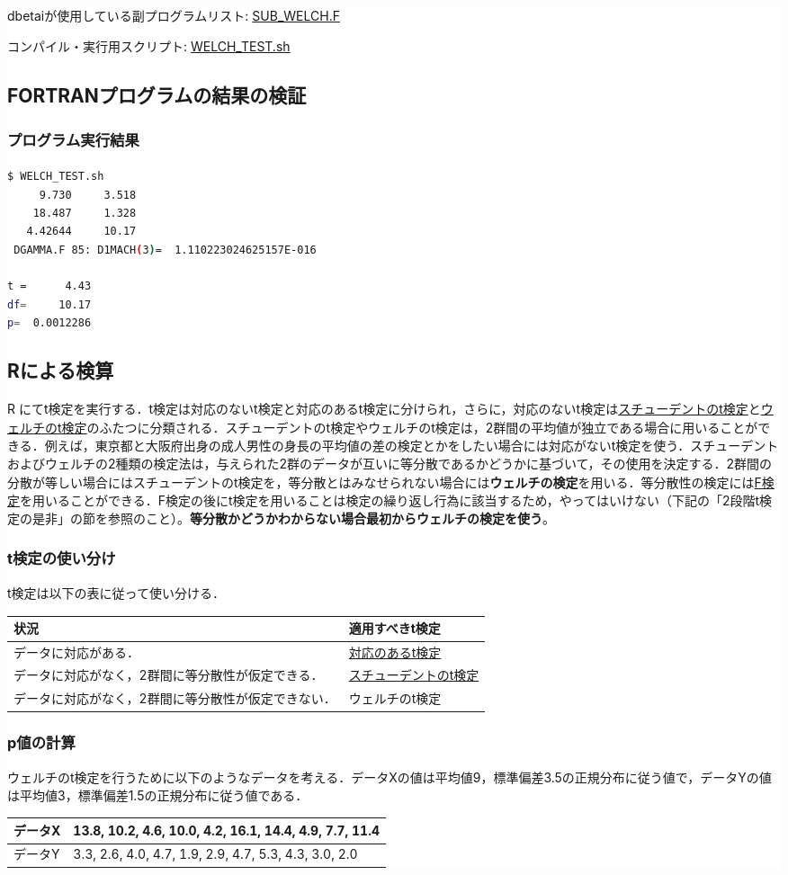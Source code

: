 dbetaiが使用している副プログラムリスト: [SUB_WELCH.F]()

コンパイル・実行用スクリプト: [WELCH_TEST.sh]()



## FORTRANプログラムの結果の検証

### プログラム実行結果

```bash
$ WELCH_TEST.sh 
     9.730     3.518
    18.487     1.328
   4.42644     10.17
 DGAMMA.F 85: D1MACH(3)=  1.110223024625157E-016
 
t =      4.43
df=     10.17
p=  0.0012286
```



## Rによる検算

R にてt検定を実行する．t検定は対応のないt検定と対応のあるt検定に分けられ，さらに，対応のないt検定は[スチューデントのt検定](https://data-science.gr.jp/theory/tst_student_t_test.html)と[ウェルチのt検定](https://data-science.gr.jp/theory/tst_welch_t_test.html)のふたつに分類される．スチューデントのt検定やウェルチのt検定は，2群間の平均値が独立である場合に用いることができる．例えば，東京都と大阪府出身の成人男性の身長の平均値の差の検定とかをしたい場合には対応がないt検定を使う．スチューデントおよびウェルチの2種類の検定法は，与えられた2群のデータが互いに等分散であるかどうかに基づいて，その使用を決定する．2群間の分散が等しい場合にはスチューデントのt検定を，等分散とはみなせられない場合には**ウェルチの検定**を用いる．等分散性の検定には[F検定](https://data-science.gr.jp/theory/tst_f_test.html)を用いることができる．F検定の後にt検定を用いることは検定の繰り返し行為に該当するため，やってはいけない（下記の「2段階t検定の是非」の節を参照のこと）。**等分散かどうかわからない場合最初からウェルチの検定を使う**。

### t検定の使い分け

t検定は以下の表に従って使い分ける．

| 状況                                                | 適用すべきt検定                                              |
| :-------------------------------------------------- | :----------------------------------------------------------- |
| データに対応がある．                                | [対応のあるt検定](https://data-science.gr.jp/implementation/ist_r_welch_t_test.html) |
| データに対応がなく，2群間に等分散性が仮定できる．   | [スチューデントのt検定](https://data-science.gr.jp/implementation/ist_r_student_t_test.html) |
| データに対応がなく，2群間に等分散性が仮定できない． | ウェルチのt検定                                              |

### p値の計算

ウェルチのt検定を行うために以下のようなデータを考える．データXの値は平均値9，標準偏差3.5の正規分布に従う値で，データYの値は平均値3，標準偏差1.5の正規分布に従う値である．

| データX | 13.8, 10.2, 4.6, 10.0, 4.2, 16.1, 14.4, 4.9, 7.7, 11.4 |
| ------- | ------------------------------------------------------ |
| データY | 3.3, 2.6, 4.0, 4.7, 1.9, 2.9, 4.7, 5.3, 4.3, 3.0, 2.0  |

